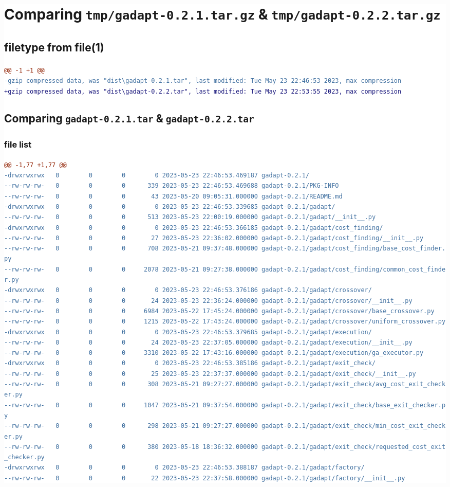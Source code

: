 # Comparing `tmp/gadapt-0.2.1.tar.gz` & `tmp/gadapt-0.2.2.tar.gz`

## filetype from file(1)

```diff
@@ -1 +1 @@
-gzip compressed data, was "dist\gadapt-0.2.1.tar", last modified: Tue May 23 22:46:53 2023, max compression
+gzip compressed data, was "dist\gadapt-0.2.2.tar", last modified: Tue May 23 22:53:55 2023, max compression
```

## Comparing `gadapt-0.2.1.tar` & `gadapt-0.2.2.tar`

### file list

```diff
@@ -1,77 +1,77 @@
-drwxrwxrwx   0        0        0        0 2023-05-23 22:46:53.469187 gadapt-0.2.1/
--rw-rw-rw-   0        0        0      339 2023-05-23 22:46:53.469688 gadapt-0.2.1/PKG-INFO
--rw-rw-rw-   0        0        0       43 2023-05-20 09:05:31.000000 gadapt-0.2.1/README.md
-drwxrwxrwx   0        0        0        0 2023-05-23 22:46:53.339685 gadapt-0.2.1/gadapt/
--rw-rw-rw-   0        0        0      513 2023-05-23 22:00:19.000000 gadapt-0.2.1/gadapt/__init__.py
-drwxrwxrwx   0        0        0        0 2023-05-23 22:46:53.366185 gadapt-0.2.1/gadapt/cost_finding/
--rw-rw-rw-   0        0        0       27 2023-05-23 22:36:02.000000 gadapt-0.2.1/gadapt/cost_finding/__init__.py
--rw-rw-rw-   0        0        0      708 2023-05-21 09:37:48.000000 gadapt-0.2.1/gadapt/cost_finding/base_cost_finder.py
--rw-rw-rw-   0        0        0     2078 2023-05-21 09:27:38.000000 gadapt-0.2.1/gadapt/cost_finding/common_cost_finder.py
-drwxrwxrwx   0        0        0        0 2023-05-23 22:46:53.376186 gadapt-0.2.1/gadapt/crossover/
--rw-rw-rw-   0        0        0       24 2023-05-23 22:36:24.000000 gadapt-0.2.1/gadapt/crossover/__init__.py
--rw-rw-rw-   0        0        0     6984 2023-05-22 17:45:24.000000 gadapt-0.2.1/gadapt/crossover/base_crossover.py
--rw-rw-rw-   0        0        0     1215 2023-05-22 17:43:24.000000 gadapt-0.2.1/gadapt/crossover/uniform_crossover.py
-drwxrwxrwx   0        0        0        0 2023-05-23 22:46:53.379685 gadapt-0.2.1/gadapt/execution/
--rw-rw-rw-   0        0        0       24 2023-05-23 22:37:05.000000 gadapt-0.2.1/gadapt/execution/__init__.py
--rw-rw-rw-   0        0        0     3310 2023-05-22 17:43:16.000000 gadapt-0.2.1/gadapt/execution/ga_executor.py
-drwxrwxrwx   0        0        0        0 2023-05-23 22:46:53.385186 gadapt-0.2.1/gadapt/exit_check/
--rw-rw-rw-   0        0        0       25 2023-05-23 22:37:37.000000 gadapt-0.2.1/gadapt/exit_check/__init__.py
--rw-rw-rw-   0        0        0      308 2023-05-21 09:27:27.000000 gadapt-0.2.1/gadapt/exit_check/avg_cost_exit_checker.py
--rw-rw-rw-   0        0        0     1047 2023-05-21 09:37:54.000000 gadapt-0.2.1/gadapt/exit_check/base_exit_checker.py
--rw-rw-rw-   0        0        0      298 2023-05-21 09:27:27.000000 gadapt-0.2.1/gadapt/exit_check/min_cost_exit_checker.py
--rw-rw-rw-   0        0        0      380 2023-05-18 18:36:32.000000 gadapt-0.2.1/gadapt/exit_check/requested_cost_exit_checker.py
-drwxrwxrwx   0        0        0        0 2023-05-23 22:46:53.388187 gadapt-0.2.1/gadapt/factory/
--rw-rw-rw-   0        0        0       22 2023-05-23 22:37:58.000000 gadapt-0.2.1/gadapt/factory/__init__.py
```
